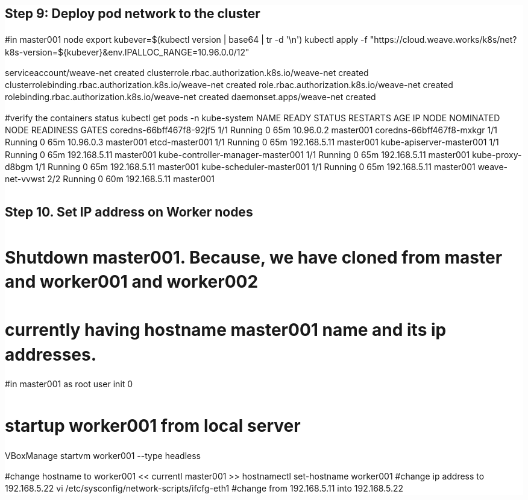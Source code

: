 Step 9: Deploy pod network to the cluster
------------------------------------------
#in master001 node 
export kubever=$(kubectl version | base64 | tr -d '\n')
kubectl apply -f "https://cloud.weave.works/k8s/net?k8s-version=${kubever}\&env.IPALLOC_RANGE=10.96.0.0/12"  

serviceaccount/weave-net created
clusterrole.rbac.authorization.k8s.io/weave-net created
clusterrolebinding.rbac.authorization.k8s.io/weave-net created
role.rbac.authorization.k8s.io/weave-net created
rolebinding.rbac.authorization.k8s.io/weave-net created
daemonset.apps/weave-net created

#verify the containers status
kubectl get pods  -n kube-system
NAME                                READY   STATUS    RESTARTS   AGE    IP             NODE        NOMINATED NODE   READINESS GATES
coredns-66bff467f8-92jf5            1/1     Running   0          65m    10.96.0.2      master001   <none>           <none>
coredns-66bff467f8-mxkgr            1/1     Running   0          65m    10.96.0.3      master001   <none>           <none>
etcd-master001                      1/1     Running   0          65m    192.168.5.11   master001   <none>           <none>
kube-apiserver-master001            1/1     Running   0          65m    192.168.5.11   master001   <none>           <none>
kube-controller-manager-master001   1/1     Running   0          65m    192.168.5.11   master001   <none>           <none>
kube-proxy-d8bgm                    1/1     Running   0          65m    192.168.5.11   master001   <none>           <none>
kube-scheduler-master001            1/1     Running   0          65m    192.168.5.11   master001   <none>           <none>
weave-net-vvwst                     2/2     Running   0          60m    192.168.5.11   master001   <none>           <none>


Step 10. Set IP address on Worker nodes
---------------------------------------
# Shutdown master001. Because, we have cloned from master and worker001 and worker002
# currently having hostname master001 name and its ip addresses.
#in  master001 as root user
init 0

# startup worker001 from local server
VBoxManage startvm worker001 --type headless

#change hostname to worker001  << currentl master001 >>
hostnamectl set-hostname  worker001
#change  ip address to 192.168.5.22
vi /etc/sysconfig/network-scripts/ifcfg-eth1 
#change from 192.168.5.11 into 192.168.5.22
